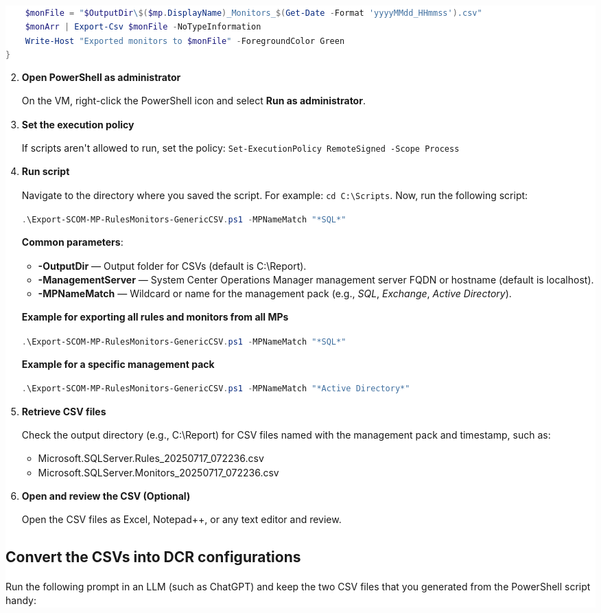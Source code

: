    ```PowerShell
       $monFile = "$OutputDir\$($mp.DisplayName)_Monitors_$(Get-Date -Format 'yyyyMMdd_HHmmss').csv"
       $monArr | Export-Csv $monFile -NoTypeInformation
       Write-Host "Exported monitors to $monFile" -ForegroundColor Green
   }
   ```

2. **Open PowerShell as administrator**

   On the VM, right-click the PowerShell icon and select **Run as administrator**.

3. **Set the execution policy**

   If scripts aren't allowed to run, set the policy: `Set-ExecutionPolicy RemoteSigned -Scope Process`

4. **Run script**

   Navigate to the directory where you saved the script. For example: `cd C:\Scripts`. Now, run the following script:
   
   ```PowerShell
   .\Export-SCOM-MP-RulesMonitors-GenericCSV.ps1 -MPNameMatch "*SQL*"
   ```

   **Common parameters**:

   - **-OutputDir** — Output folder for CSVs (default is C:\Report).
   - **-ManagementServer** — System Center Operations Manager management server FQDN or hostname (default is localhost).
   - **-MPNameMatch** — Wildcard or name for the management pack (e.g., *SQL*, *Exchange*, *Active Directory*).

   **Example for exporting all rules and monitors from all MPs**

   ```PowerShell
   .\Export-SCOM-MP-RulesMonitors-GenericCSV.ps1 -MPNameMatch "*SQL*"
   ```

   **Example for a specific management pack**

   ```PowerShell
   .\Export-SCOM-MP-RulesMonitors-GenericCSV.ps1 -MPNameMatch "*Active Directory*"
   ```

5. **Retrieve CSV files**

   Check the output directory (e.g., C:\Report) for CSV files named with the management pack and timestamp, such as: 
   - Microsoft.SQLServer.Rules_20250717_072236.csv
   - Microsoft.SQLServer.Monitors_20250717_072236.csv

6. **Open and review the CSV (Optional)**
   
   Open the CSV files as Excel, Notepad++, or any text editor and review.

## Convert the CSVs into DCR configurations

Run the following prompt in an LLM (such as ChatGPT) and keep the two CSV files that you generated from the PowerShell script handy:
